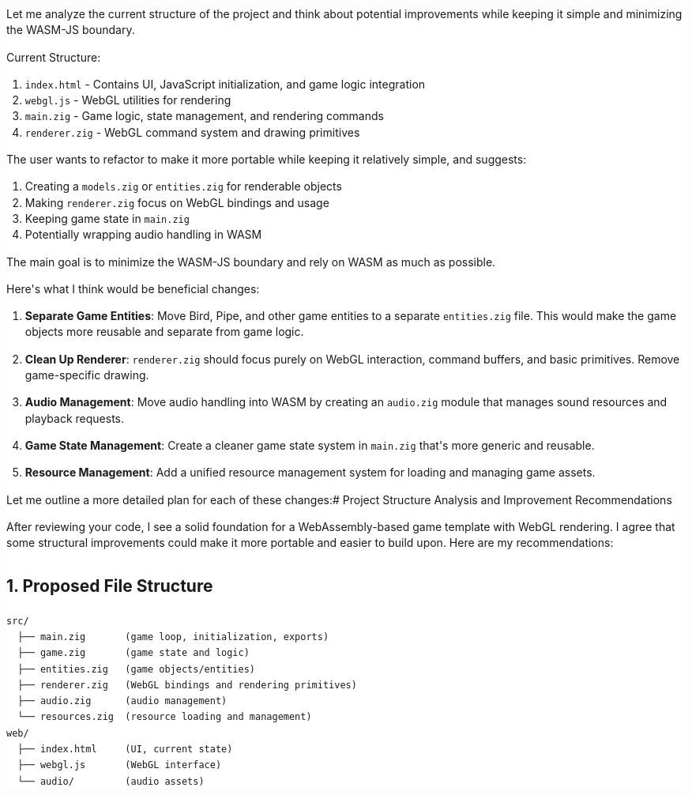<think>Let me analyze the current structure of the project and think about potential improvements while keeping it simple and minimizing the WASM-JS boundary.

Current Structure:
1. `index.html` - Contains UI, JavaScript initialization, and game logic integration
2. `webgl.js` - WebGL utilities for rendering
3. `main.zig` - Game logic, state management, and rendering commands
4. `renderer.zig` - WebGL command system and drawing primitives

The user wants to refactor to make it more portable while keeping it relatively simple, and suggests:
1. Creating a `models.zig` or `entities.zig` for renderable objects
2. Making `renderer.zig` focus on WebGL bindings and usage
3. Keeping game state in `main.zig`
4. Potentially wrapping audio handling in WASM

The main goal is to minimize the WASM-JS boundary and rely on WASM as much as possible.

Here's what I think would be beneficial changes:

1. **Separate Game Entities**: Move Bird, Pipe, and other game entities to a separate `entities.zig` file. This would make the game objects more reusable and separate from game logic.

2. **Clean Up Renderer**: `renderer.zig` should focus purely on WebGL interaction, command buffers, and basic primitives. Remove game-specific drawing.

3. **Audio Management**: Move audio handling into WASM by creating an `audio.zig` module that manages sound resources and playback requests.

4. **Game State Management**: Create a cleaner game state system in `main.zig` that's more generic and reusable.

5. **Resource Management**: Add a unified resource management system for loading and managing game assets.

Let me outline a more detailed plan for each of these changes:</think># Project Structure Analysis and Improvement Recommendations

After reviewing your code, I see a solid foundation for a WebAssembly-based game template with WebGL rendering. I agree that some structural improvements could make it more portable and easier to build upon. Here are my recommendations:

## 1. Proposed File Structure

```
src/
  ├── main.zig       (game loop, initialization, exports)
  ├── game.zig       (game state and logic)
  ├── entities.zig   (game objects/entities)
  ├── renderer.zig   (WebGL bindings and rendering primitives)
  ├── audio.zig      (audio management)
  └── resources.zig  (resource loading and management)
web/
  ├── index.html     (UI, current state)
  ├── webgl.js       (WebGL interface)
  └── audio/         (audio assets)
```
